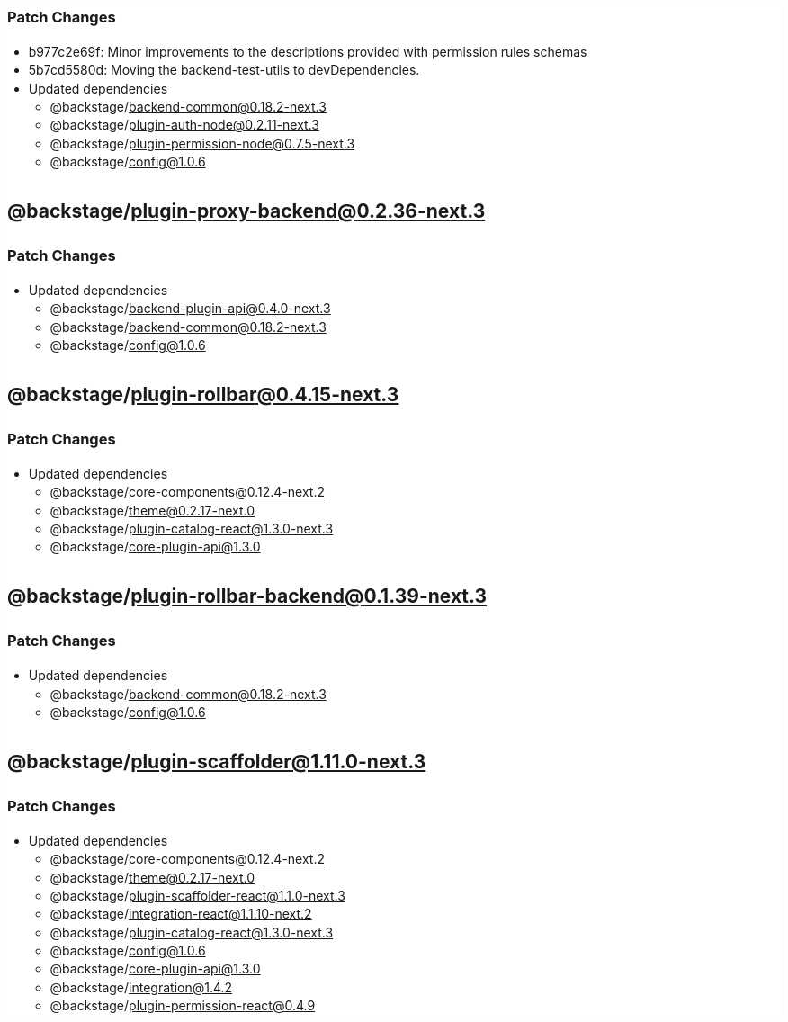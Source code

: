 ### Patch Changes

- b977c2e69f: Minor improvements to the descriptions provided with permission rules schemas
- 5b7cd5580d: Moving the backend-test-utils to devDependencies.
- Updated dependencies
  - @backstage/backend-common@0.18.2-next.3
  - @backstage/plugin-auth-node@0.2.11-next.3
  - @backstage/plugin-permission-node@0.7.5-next.3
  - @backstage/config@1.0.6

## @backstage/plugin-proxy-backend@0.2.36-next.3

### Patch Changes

- Updated dependencies
  - @backstage/backend-plugin-api@0.4.0-next.3
  - @backstage/backend-common@0.18.2-next.3
  - @backstage/config@1.0.6

## @backstage/plugin-rollbar@0.4.15-next.3

### Patch Changes

- Updated dependencies
  - @backstage/core-components@0.12.4-next.2
  - @backstage/theme@0.2.17-next.0
  - @backstage/plugin-catalog-react@1.3.0-next.3
  - @backstage/core-plugin-api@1.3.0

## @backstage/plugin-rollbar-backend@0.1.39-next.3

### Patch Changes

- Updated dependencies
  - @backstage/backend-common@0.18.2-next.3
  - @backstage/config@1.0.6

## @backstage/plugin-scaffolder@1.11.0-next.3

### Patch Changes

- Updated dependencies
  - @backstage/core-components@0.12.4-next.2
  - @backstage/theme@0.2.17-next.0
  - @backstage/plugin-scaffolder-react@1.1.0-next.3
  - @backstage/integration-react@1.1.10-next.2
  - @backstage/plugin-catalog-react@1.3.0-next.3
  - @backstage/config@1.0.6
  - @backstage/core-plugin-api@1.3.0
  - @backstage/integration@1.4.2
  - @backstage/plugin-permission-react@0.4.9
